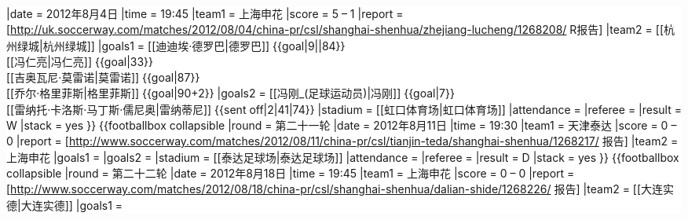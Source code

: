 |date       = 2012年8月4日
|time       = 19:45
|team1      = 上海申花 
|score      = 5 – 1 
|report     = [http://uk.soccerway.com/matches/2012/08/04/china-pr/csl/shanghai-shenhua/zhejiang-lucheng/1268208/ R报告]
|team2      = [[杭州绿城|杭州绿城]]
|goals1     = [[迪迪埃·德罗巴|德罗巴]] {{goal|9||84}} <br/> [[冯仁亮|冯仁亮]] {{goal|33}} <br/> [[吉奥瓦尼·莫雷诺|莫雷诺]] {{goal|87}} <br/> [[乔尔·格里菲斯|格里菲斯]] {{goal|90+2}} 
|goals2     = [[冯刚_(足球运动员)|冯刚]] {{goal|7}} <br/> [[雷纳托·卡洛斯·马丁斯·儒尼奥|雷纳蒂尼]] {{sent off|2|41|74}}
|stadium    = [[虹口体育场|虹口体育场]]
|attendance = 
|referee    = 
|result     = W
|stack      = yes
}}
{{footballbox collapsible
|round      = 第二十一轮
|date       = 2012年8月11日
|time       = 19:30
|team1      = 天津泰达
|score      = 0 – 0
|report     = [http://www.soccerway.com/matches/2012/08/11/china-pr/csl/tianjin-teda/shanghai-shenhua/1268217/ 报告]
|team2      = 上海申花 
|goals1     = 
|goals2     = 
|stadium    = [[泰达足球场|泰达足球场]]
|attendance = 
|referee    = 
|result     = D
|stack      = yes
}}
{{footballbox collapsible
|round      = 第二十二轮
|date       = 2012年8月18日
|time       = 19:45
|team1      = 上海申花 
|score      = 0 – 0
|report     = [http://www.soccerway.com/matches/2012/08/18/china-pr/csl/shanghai-shenhua/dalian-shide/1268226/ 报告]
|team2      = [[大连实德|大连实德]]
|goals1     = 